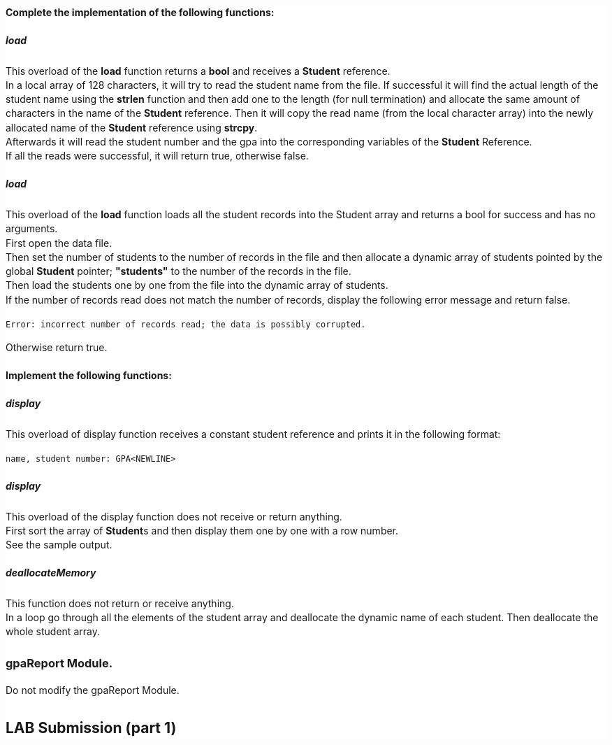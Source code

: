 #### Complete the implementation of the following functions:
##### load 
This overload of the **load** function returns a **bool** and receives a **Student** reference.<br />
In a local array of 128 characters, it will try to read the student name from the file. If successful it will find the actual length of the student name using the **strlen** function and then add one to the length (for null termination) and allocate the same amount of characters in the name of the **Student** reference. Then it will copy the read name (from the local character array) into the newly allocated name of the **Student** reference using **strcpy**.<br />
Afterwards it will read the student number and the gpa into the corresponding variables of the **Student** Reference.<br />
If all the reads were successful, it will return true, otherwise false.
##### load
This overload of the **load** function loads all the student records into the Student array and returns a bool for success and has no arguments.<br />
First open the data file.<br />
Then set the number of students to the number of records in the file and then allocate a dynamic array of students pointed by the global **Student** pointer; **"students"** to the number of the records in the file. <br />
Then load the students one by one from the file into the dynamic array of students.<br />
If the number of records read does not match the number of records, display the following error message and return false.
```text
Error: incorrect number of records read; the data is possibly corrupted.
```
Otherwise return true.

#### Implement the following functions:
##### display
This overload of display function receives a constant student reference and prints it in the following format:  
```text
name, student number: GPA<NEWLINE>
```
##### display
This overload of the display function does not receive or return anything. <br />
First sort the array of **Student**s and then display them one by one with a row number. <br />
See the sample output.
##### deallocateMemory
This function does not return or receive anything.<br />
In a loop go through all the elements of the student array and deallocate the dynamic name of each student. Then deallocate the whole student array.

### gpaReport Module. 
Do not modify the gpaReport Module.


## LAB Submission (part 1)
